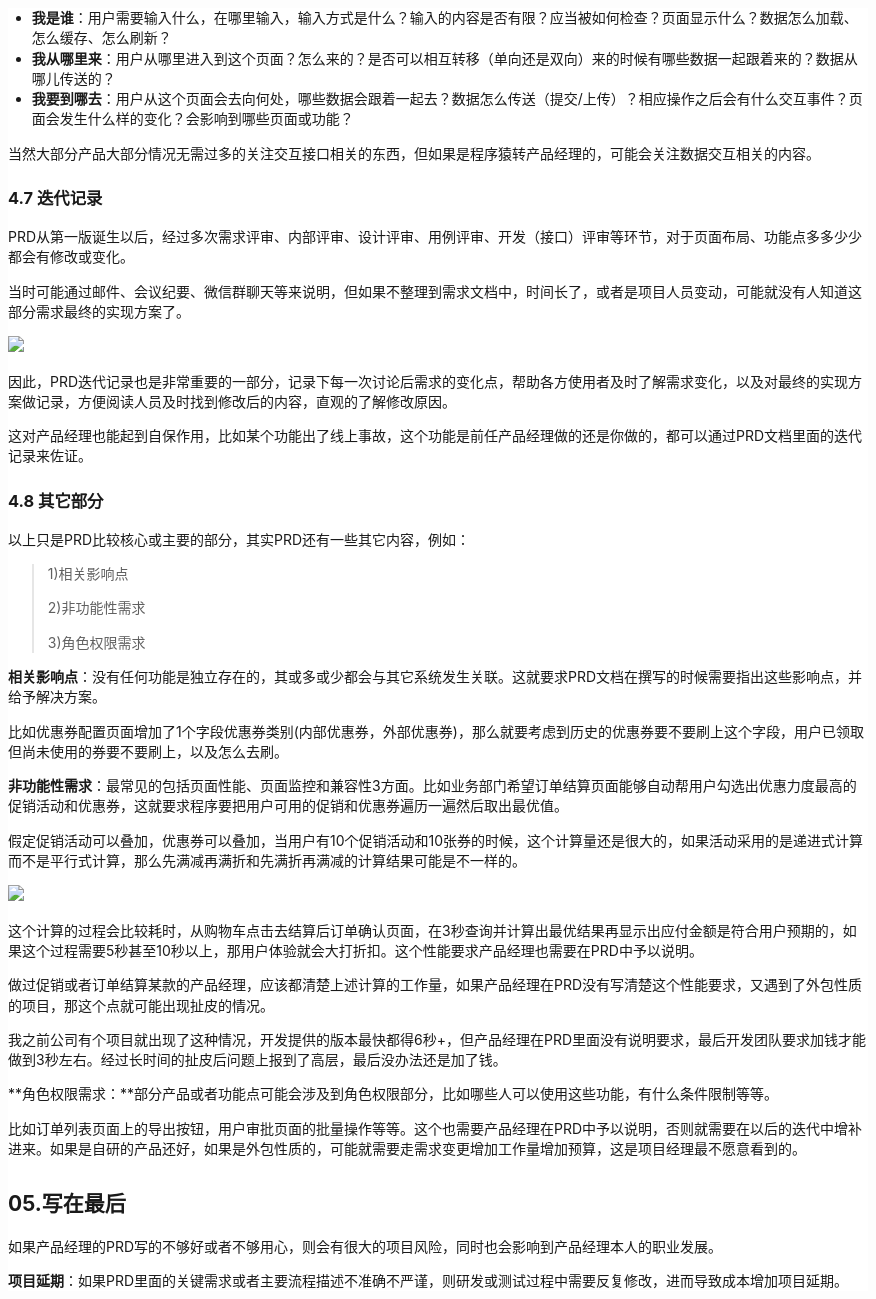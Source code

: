 *   **我是谁**：用户需要输入什么，在哪里输入，输入方式是什么？输入的内容是否有限？应当被如何检查？页面显示什么？数据怎么加载、怎么缓存、怎么刷新？
*   **我从哪里来**：用户从哪里进入到这个页面？怎么来的？是否可以相互转移（单向还是双向）来的时候有哪些数据一起跟着来的？数据从哪儿传送的？
*   **我要到哪去**：用户从这个页面会去向何处，哪些数据会跟着一起去？数据怎么传送（提交/上传）？相应操作之后会有什么交互事件？页面会发生什么样的变化？会影响到哪些页面或功能？

当然大部分产品大部分情况无需过多的关注交互接口相关的东西，但如果是程序猿转产品经理的，可能会关注数据交互相关的内容。

### 4.7 迭代记录

PRD从第一版诞生以后，经过多次需求评审、内部评审、设计评审、用例评审、开发（接口）评审等环节，对于页面布局、功能点多多少少都会有修改或变化。

当时可能通过邮件、会议纪要、微信群聊天等来说明，但如果不整理到需求文档中，时间长了，或者是项目人员变动，可能就没有人知道这部分需求最终的实现方案了。

![](https://image.woshipm.com/wp-files/2025/03/JK5y55ny5b6vGAFJYGVn.jpg)

因此，PRD迭代记录也是非常重要的一部分，记录下每一次讨论后需求的变化点，帮助各方使用者及时了解需求变化，以及对最终的实现方案做记录，方便阅读人员及时找到修改后的内容，直观的了解修改原因。

这对产品经理也能起到自保作用，比如某个功能出了线上事故，这个功能是前任产品经理做的还是你做的，都可以通过PRD文档里面的迭代记录来佐证。

### 4.8 其它部分

以上只是PRD比较核心或主要的部分，其实PRD还有一些其它内容，例如：

> 1)相关影响点
> 
> 2)非功能性需求
> 
> 3)角色权限需求

**相关影响点**：没有任何功能是独立存在的，其或多或少都会与其它系统发生关联。这就要求PRD文档在撰写的时候需要指出这些影响点，并给予解决方案。

比如优惠券配置页面增加了1个字段优惠券类别(内部优惠券，外部优惠券)，那么就要考虑到历史的优惠券要不要刷上这个字段，用户已领取但尚未使用的券要不要刷上，以及怎么去刷。

**非功能性需求**：最常见的包括页面性能、页面监控和兼容性3方面。比如业务部门希望订单结算页面能够自动帮用户勾选出优惠力度最高的促销活动和优惠券，这就要求程序要把用户可用的促销和优惠券遍历一遍然后取出最优值。

假定促销活动可以叠加，优惠券可以叠加，当用户有10个促销活动和10张券的时候，这个计算量还是很大的，如果活动采用的是递进式计算而不是平行式计算，那么先满减再满折和先满折再满减的计算结果可能是不一样的。

![](https://image.woshipm.com/wp-files/2025/03/5re4fmiBMEK3bnssRKWE.png)

这个计算的过程会比较耗时，从购物车点击去结算后订单确认页面，在3秒查询并计算出最优结果再显示出应付金额是符合用户预期的，如果这个过程需要5秒甚至10秒以上，那用户体验就会大打折扣。这个性能要求产品经理也需要在PRD中予以说明。

做过促销或者订单结算某款的产品经理，应该都清楚上述计算的工作量，如果产品经理在PRD没有写清楚这个性能要求，又遇到了外包性质的项目，那这个点就可能出现扯皮的情况。

我之前公司有个项目就出现了这种情况，开发提供的版本最快都得6秒+，但产品经理在PRD里面没有说明要求，最后开发团队要求加钱才能做到3秒左右。经过长时间的扯皮后问题上报到了高层，最后没办法还是加了钱。

**角色权限需求：**部分产品或者功能点可能会涉及到角色权限部分，比如哪些人可以使用这些功能，有什么条件限制等等。

比如订单列表页面上的导出按钮，用户审批页面的批量操作等等。这个也需要产品经理在PRD中予以说明，否则就需要在以后的迭代中增补进来。如果是自研的产品还好，如果是外包性质的，可能就需要走需求变更增加工作量增加预算，这是项目经理最不愿意看到的。

## 05.写在最后

如果产品经理的PRD写的不够好或者不够用心，则会有很大的项目风险，同时也会影响到产品经理本人的职业发展。

**项目延期**：如果PRD里面的关键需求或者主要流程描述不准确不严谨，则研发或测试过程中需要反复修改，进而导致成本增加项目延期。

